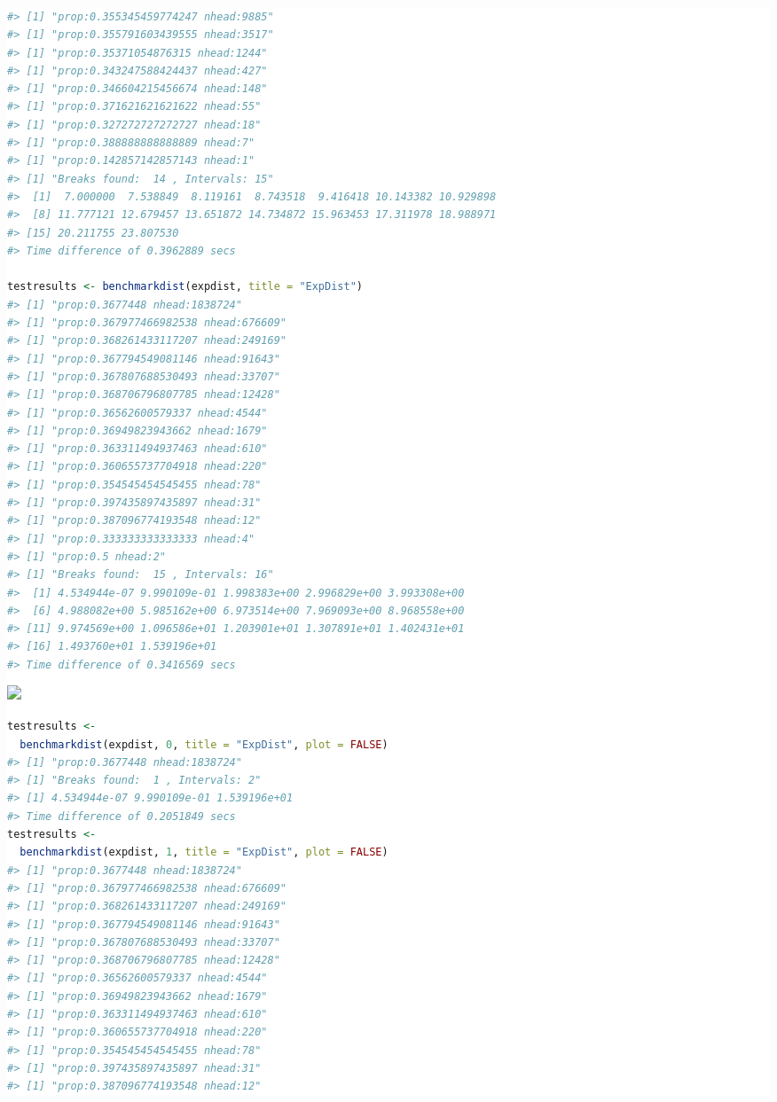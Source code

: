``` r
#> [1] "prop:0.355345459774247 nhead:9885"
#> [1] "prop:0.355791603439555 nhead:3517"
#> [1] "prop:0.35371054876315 nhead:1244"
#> [1] "prop:0.343247588424437 nhead:427"
#> [1] "prop:0.346604215456674 nhead:148"
#> [1] "prop:0.371621621621622 nhead:55"
#> [1] "prop:0.327272727272727 nhead:18"
#> [1] "prop:0.388888888888889 nhead:7"
#> [1] "prop:0.142857142857143 nhead:1"
#> [1] "Breaks found:  14 , Intervals: 15"
#>  [1]  7.000000  7.538849  8.119161  8.743518  9.416418 10.143382 10.929898
#>  [8] 11.777121 12.679457 13.651872 14.734872 15.963453 17.311978 18.988971
#> [15] 20.211755 23.807530
#> Time difference of 0.3962889 secs

testresults <- benchmarkdist(expdist, title = "ExpDist")
#> [1] "prop:0.3677448 nhead:1838724"
#> [1] "prop:0.367977466982538 nhead:676609"
#> [1] "prop:0.368261433117207 nhead:249169"
#> [1] "prop:0.367794549081146 nhead:91643"
#> [1] "prop:0.367807688530493 nhead:33707"
#> [1] "prop:0.368706796807785 nhead:12428"
#> [1] "prop:0.36562600579337 nhead:4544"
#> [1] "prop:0.36949823943662 nhead:1679"
#> [1] "prop:0.363311494937463 nhead:610"
#> [1] "prop:0.360655737704918 nhead:220"
#> [1] "prop:0.354545454545455 nhead:78"
#> [1] "prop:0.397435897435897 nhead:31"
#> [1] "prop:0.387096774193548 nhead:12"
#> [1] "prop:0.333333333333333 nhead:4"
#> [1] "prop:0.5 nhead:2"
#> [1] "Breaks found:  15 , Intervals: 16"
#>  [1] 4.534944e-07 9.990109e-01 1.998383e+00 2.996829e+00 3.993308e+00
#>  [6] 4.988082e+00 5.985162e+00 6.973514e+00 7.969093e+00 8.968558e+00
#> [11] 9.974569e+00 1.096586e+01 1.203901e+01 1.307891e+01 1.402431e+01
#> [16] 1.493760e+01 1.539196e+01
#> Time difference of 0.3416569 secs
```

![](https://i.imgur.com/SAUjOul.png)

``` r
testresults <-
  benchmarkdist(expdist, 0, title = "ExpDist", plot = FALSE)
#> [1] "prop:0.3677448 nhead:1838724"
#> [1] "Breaks found:  1 , Intervals: 2"
#> [1] 4.534944e-07 9.990109e-01 1.539196e+01
#> Time difference of 0.2051849 secs
testresults <-
  benchmarkdist(expdist, 1, title = "ExpDist", plot = FALSE)
#> [1] "prop:0.3677448 nhead:1838724"
#> [1] "prop:0.367977466982538 nhead:676609"
#> [1] "prop:0.368261433117207 nhead:249169"
#> [1] "prop:0.367794549081146 nhead:91643"
#> [1] "prop:0.367807688530493 nhead:33707"
#> [1] "prop:0.368706796807785 nhead:12428"
#> [1] "prop:0.36562600579337 nhead:4544"
#> [1] "prop:0.36949823943662 nhead:1679"
#> [1] "prop:0.363311494937463 nhead:610"
#> [1] "prop:0.360655737704918 nhead:220"
#> [1] "prop:0.354545454545455 nhead:78"
#> [1] "prop:0.397435897435897 nhead:31"
#> [1] "prop:0.387096774193548 nhead:12"
```